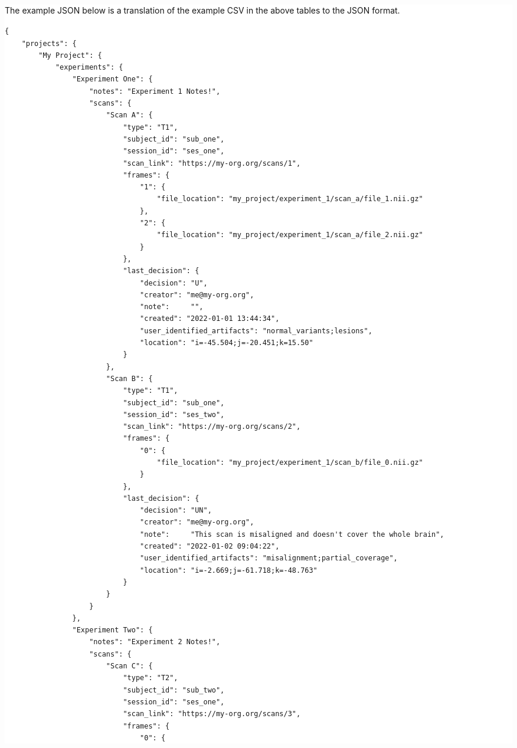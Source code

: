 The example JSON below is a translation of the example CSV in the above tables to the JSON format.

```
{
    "projects": {
        "My Project": {
            "experiments": {
                "Experiment One": {
                    "notes": "Experiment 1 Notes!",
                    "scans": {
                        "Scan A": {
                            "type": "T1",
                            "subject_id": "sub_one",
                            "session_id": "ses_one",
                            "scan_link": "https://my-org.org/scans/1",
                            "frames": {
                                "1": {
                                    "file_location": "my_project/experiment_1/scan_a/file_1.nii.gz"
                                },
                                "2": {
                                    "file_location": "my_project/experiment_1/scan_a/file_2.nii.gz"
                                }
                            },
                            "last_decision": {
                                "decision": "U",
                                "creator": "me@my-org.org",
                                "note": 	"",
                                "created": "2022-01-01 13:44:34",
                                "user_identified_artifacts": "normal_variants;lesions",
                                "location": "i=-45.504;j=-20.451;k=15.50"
                            }
                        },
                        "Scan B": {
                            "type": "T1",
                            "subject_id": "sub_one",
                            "session_id": "ses_two",
                            "scan_link": "https://my-org.org/scans/2",
                            "frames": {
                                "0": {
                                    "file_location": "my_project/experiment_1/scan_b/file_0.nii.gz"
                                }
                            },
                            "last_decision": {
                                "decision": "UN",
                                "creator": "me@my-org.org",
                                "note": 	"This scan is misaligned and doesn't cover the whole brain",
                                "created": "2022-01-02 09:04:22",
                                "user_identified_artifacts": "misalignment;partial_coverage",
                                "location": "i=-2.669;j=-61.718;k=-48.763"
                            }
                        }
                    }
                },
                "Experiment Two": {
                    "notes": "Experiment 2 Notes!",
                    "scans": {
                        "Scan C": {
                            "type": "T2",
                            "subject_id": "sub_two",
                            "session_id": "ses_one",
                            "scan_link": "https://my-org.org/scans/3",
                            "frames": {
                                "0": {
```
